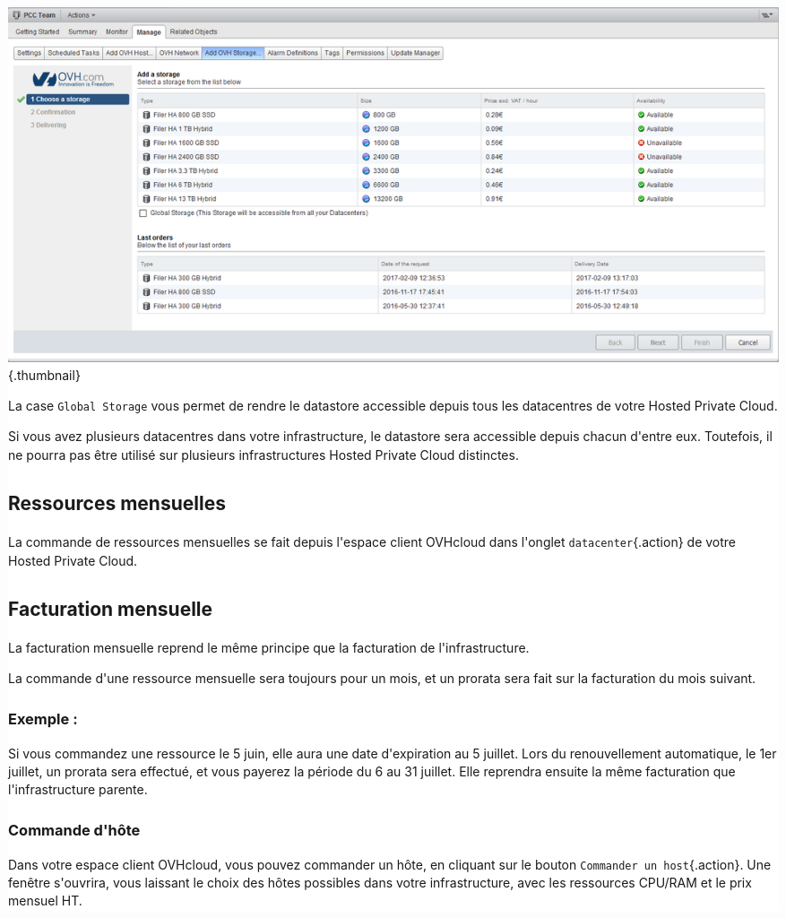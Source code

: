 ![commande datastore](images/images-order_datastore_start.png){.thumbnail}

La case `Global Storage` vous permet de rendre le datastore accessible depuis tous les datacentres de votre Hosted Private Cloud.

Si vous avez plusieurs datacentres dans votre infrastructure, le datastore sera accessible depuis chacun d'entre eux. Toutefois, il ne pourra pas être utilisé sur plusieurs infrastructures Hosted Private Cloud distinctes.

## Ressources mensuelles

La commande de ressources mensuelles se fait depuis l'espace client OVHcloud dans l'onglet `datacenter`{.action} de votre Hosted Private Cloud.

## Facturation mensuelle

La facturation mensuelle reprend le même principe que la facturation de l'infrastructure.

La commande d'une ressource mensuelle sera toujours pour un mois, et un prorata sera fait sur la facturation du mois suivant.

### Exemple :

Si vous commandez une ressource le 5 juin, elle aura une date d'expiration au 5 juillet. Lors du renouvellement automatique, le 1er juillet, un prorata sera effectué, et vous payerez la période du 6 au 31 juillet. Elle reprendra ensuite la même facturation que l'infrastructure parente.

### Commande d'hôte

Dans votre espace client OVHcloud, vous pouvez commander un hôte, en cliquant sur le bouton `Commander un host`{.action}. Une fenêtre s'ouvrira, vous laissant le choix des hôtes possibles dans votre infrastructure, avec les ressources CPU/RAM et le prix mensuel HT.
